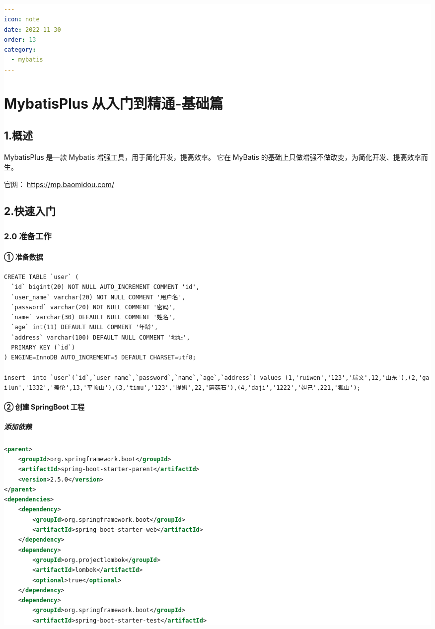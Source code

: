 ```yaml
---
icon: note
date: 2022-11-30
order: 13
category:
  - mybatis
---
```


# MybatisPlus 从入门到精通-基础篇

## 1.概述

 MybatisPlus 是一款 Mybatis 增强工具，用于简化开发，提高效率。 它在 MyBatis 的基础上只做增强不做改变，为简化开发、提高效率而生。

 官网： <https://mp.baomidou.com/>

## 2.快速入门

### 2.0 准备工作

#### ① 准备数据

```mysql
CREATE TABLE `user` (
  `id` bigint(20) NOT NULL AUTO_INCREMENT COMMENT 'id',
  `user_name` varchar(20) NOT NULL COMMENT '用户名',
  `password` varchar(20) NOT NULL COMMENT '密码',
  `name` varchar(30) DEFAULT NULL COMMENT '姓名',
  `age` int(11) DEFAULT NULL COMMENT '年龄',
  `address` varchar(100) DEFAULT NULL COMMENT '地址',
  PRIMARY KEY (`id`)
) ENGINE=InnoDB AUTO_INCREMENT=5 DEFAULT CHARSET=utf8;

insert  into `user`(`id`,`user_name`,`password`,`name`,`age`,`address`) values (1,'ruiwen','123','瑞文',12,'山东'),(2,'gailun','1332','盖伦',13,'平顶山'),(3,'timu','123','提姆',22,'蘑菇石'),(4,'daji','1222','妲己',221,'狐山');
```

#### ② 创建 SpringBoot 工程

##### 添加依赖

```xml
<parent>
    <groupId>org.springframework.boot</groupId>
    <artifactId>spring-boot-starter-parent</artifactId>
    <version>2.5.0</version>
</parent>
<dependencies>
    <dependency>
        <groupId>org.springframework.boot</groupId>
        <artifactId>spring-boot-starter-web</artifactId>
    </dependency>
    <dependency>
        <groupId>org.projectlombok</groupId>
        <artifactId>lombok</artifactId>
        <optional>true</optional>
    </dependency>
    <dependency>
        <groupId>org.springframework.boot</groupId>
        <artifactId>spring-boot-starter-test</artifactId>
```